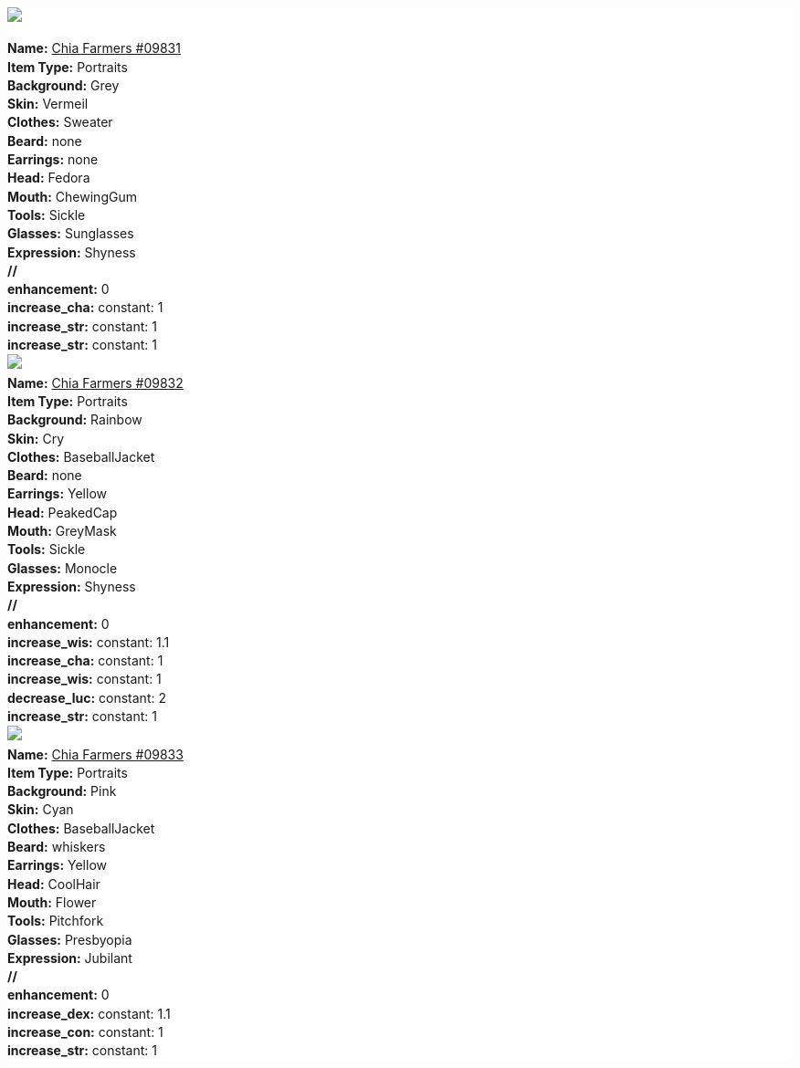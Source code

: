 <a href="https://mintgarden.io/nfts/nft1vm6k3eql4avttm4mudpp72h0akc8lqd3450p64uq3mhn78y5tt7syu594k"><img loading="lazy" src="https://assets.mainnet.mintgarden.io/thumbnails/407b03fbedff3d2791c6abf42c870ba1746f834b17107933d00c4bb3ad6c245d.webp"></a>
<div><strong>Name:</strong> <a href="https://mintgarden.io/nfts/nft1vm6k3eql4avttm4mudpp72h0akc8lqd3450p64uq3mhn78y5tt7syu594k">Chia Farmers #09831</a></div>
<div><strong>Item Type:</strong> Portraits</div>
<div><strong>Background:</strong> Grey</div>
<div><strong>Skin:</strong> Vermeil</div>
<div><strong>Clothes:</strong> Sweater</div>
<div><strong>Beard:</strong> none</div>
<div><strong>Earrings:</strong> none</div>
<div><strong>Head:</strong> Fedora</div>
<div><strong>Mouth:</strong> ChewingGum</div>
<div><strong>Tools:</strong> Sickle</div>
<div><strong>Glasses:</strong> Sunglasses</div>
<div><strong>Expression:</strong> Shyness</div>
<div><strong>//</strong></div><div><strong>enhancement:</strong> 0</div>
<div><strong>increase_cha:</strong> constant: 1</div>
<div><strong>increase_str:</strong> constant: 1</div>
<div><strong>increase_str:</strong> constant: 1</div>
</div>
<div class="item_thumbnail">
<a href="https://mintgarden.io/nfts/nft1dn320gjzht06xhgeyl397etg67h753kx5l58jjnr95pt5dfhjseqgqyss8"><img loading="lazy" src="https://assets.mainnet.mintgarden.io/thumbnails/d2457406548dfee1a18b7188f3b8c459d500323de41e0ce7728901f4c2de6c75.webp"></a>
<div><strong>Name:</strong> <a href="https://mintgarden.io/nfts/nft1dn320gjzht06xhgeyl397etg67h753kx5l58jjnr95pt5dfhjseqgqyss8">Chia Farmers #09832</a></div>
<div><strong>Item Type:</strong> Portraits</div>
<div><strong>Background:</strong> Rainbow</div>
<div><strong>Skin:</strong> Cry</div>
<div><strong>Clothes:</strong> BaseballJacket</div>
<div><strong>Beard:</strong> none</div>
<div><strong>Earrings:</strong> Yellow</div>
<div><strong>Head:</strong> PeakedCap</div>
<div><strong>Mouth:</strong> GreyMask</div>
<div><strong>Tools:</strong> Sickle</div>
<div><strong>Glasses:</strong> Monocle</div>
<div><strong>Expression:</strong> Shyness</div>
<div><strong>//</strong></div><div><strong>enhancement:</strong> 0</div>
<div><strong>increase_wis:</strong> constant: 1.1</div>
<div><strong>increase_cha:</strong> constant: 1</div>
<div><strong>increase_wis:</strong> constant: 1</div>
<div><strong>decrease_luc:</strong> constant: 2</div>
<div><strong>increase_str:</strong> constant: 1</div>
</div>
<div class="item_thumbnail">
<a href="https://mintgarden.io/nfts/nft1nk3gw72hmxkj48sckyfckz40g0qvg0v8q2hefxel92q300hvqqfsgzfdhu"><img loading="lazy" src="https://assets.mainnet.mintgarden.io/thumbnails/62751f2f89bd9cdb9107a977e4aa2aa03f7a5dd8e8e897acddc9bdc06c03249b.webp"></a>
<div><strong>Name:</strong> <a href="https://mintgarden.io/nfts/nft1nk3gw72hmxkj48sckyfckz40g0qvg0v8q2hefxel92q300hvqqfsgzfdhu">Chia Farmers #09833</a></div>
<div><strong>Item Type:</strong> Portraits</div>
<div><strong>Background:</strong> Pink</div>
<div><strong>Skin:</strong> Cyan</div>
<div><strong>Clothes:</strong> BaseballJacket</div>
<div><strong>Beard:</strong> whiskers</div>
<div><strong>Earrings:</strong> Yellow</div>
<div><strong>Head:</strong> CoolHair</div>
<div><strong>Mouth:</strong> Flower</div>
<div><strong>Tools:</strong> Pitchfork</div>
<div><strong>Glasses:</strong> Presbyopia</div>
<div><strong>Expression:</strong> Jubilant</div>
<div><strong>//</strong></div><div><strong>enhancement:</strong> 0</div>
<div><strong>increase_dex:</strong> constant: 1.1</div>
<div><strong>increase_con:</strong> constant: 1</div>
<div><strong>increase_str:</strong> constant: 1</div>
</div>
<div class="item_thumbnail">